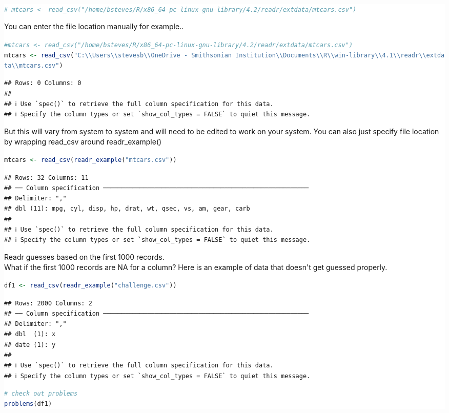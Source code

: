 ```r
# mtcars <- read_csv("/home/bsteves/R/x86_64-pc-linux-gnu-library/4.2/readr/extdata/mtcars.csv")
```
You can enter the file location manually
for example.. 


```r
#mtcars <- read_csv("/home/bsteves/R/x86_64-pc-linux-gnu-library/4.2/readr/extdata/mtcars.csv")
mtcars <- read_csv("C:\\Users\\stevesb\\OneDrive - Smithsonian Institution\\Documents\\R\\win-library\\4.1\\readr\\extdata\\mtcars.csv")
```

```
## Rows: 0 Columns: 0
## 
## ℹ Use `spec()` to retrieve the full column specification for this data.
## ℹ Specify the column types or set `show_col_types = FALSE` to quiet this message.
```
But this will vary from system to system and will need to be edited to work on your system.  You can also just specify file location by wrapping read_csv around readr_example()


```r
mtcars <- read_csv(readr_example("mtcars.csv"))
```

```
## Rows: 32 Columns: 11
## ── Column specification ────────────────────────────────────────────────────────
## Delimiter: ","
## dbl (11): mpg, cyl, disp, hp, drat, wt, qsec, vs, am, gear, carb
## 
## ℹ Use `spec()` to retrieve the full column specification for this data.
## ℹ Specify the column types or set `show_col_types = FALSE` to quiet this message.
```
Readr guesses based on the first 1000 records.  
What if the first 1000 records are NA for a column?  Here is an example of data that doesn't get guessed properly.


```r
df1 <- read_csv(readr_example("challenge.csv"))
```

```
## Rows: 2000 Columns: 2
## ── Column specification ────────────────────────────────────────────────────────
## Delimiter: ","
## dbl  (1): x
## date (1): y
## 
## ℹ Use `spec()` to retrieve the full column specification for this data.
## ℹ Specify the column types or set `show_col_types = FALSE` to quiet this message.
```

```r
# check out problems
problems(df1)
```
